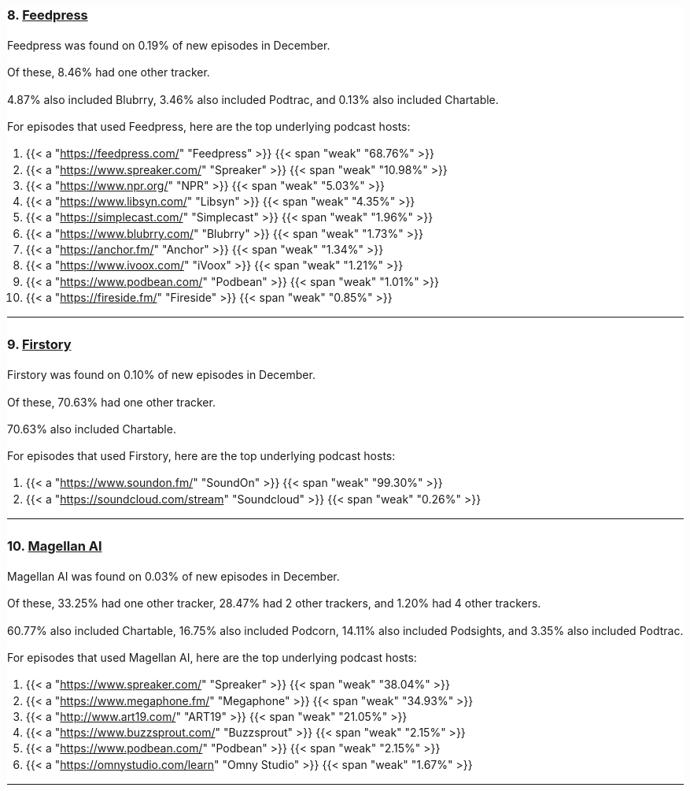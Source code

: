 ### 8. [Feedpress](https://feedpress.com/)

Feedpress was found on 0.19% of new episodes in December.

Of these, 8.46% had one other tracker.

4.87% also included Blubrry, 3.46% also included Podtrac, and 0.13% also included Chartable.

For episodes that used Feedpress, here are the top underlying podcast hosts:

1. {{< a "https://feedpress.com/" "Feedpress" >}} {{< span "weak" "68.76%" >}}
2. {{< a "https://www.spreaker.com/" "Spreaker" >}} {{< span "weak" "10.98%" >}}
3. {{< a "https://www.npr.org/" "NPR" >}} {{< span "weak" "5.03%" >}}
4. {{< a "https://www.libsyn.com/" "Libsyn" >}} {{< span "weak" "4.35%" >}}
5. {{< a "https://simplecast.com/" "Simplecast" >}} {{< span "weak" "1.96%" >}}
6. {{< a "https://www.blubrry.com/" "Blubrry" >}} {{< span "weak" "1.73%" >}}
7. {{< a "https://anchor.fm/" "Anchor" >}} {{< span "weak" "1.34%" >}}
8. {{< a "https://www.ivoox.com/" "iVoox" >}} {{< span "weak" "1.21%" >}}
9. {{< a "https://www.podbean.com/" "Podbean" >}} {{< span "weak" "1.01%" >}}
10. {{< a "https://fireside.fm/" "Fireside" >}} {{< span "weak" "0.85%" >}}
---

### 9. [Firstory](https://firstory.me/)

Firstory was found on 0.10% of new episodes in December.

Of these, 70.63% had one other tracker.

70.63% also included Chartable.

For episodes that used Firstory, here are the top underlying podcast hosts:

1. {{< a "https://www.soundon.fm/" "SoundOn" >}} {{< span "weak" "99.30%" >}}
2. {{< a "https://soundcloud.com/stream" "Soundcloud" >}} {{< span "weak" "0.26%" >}}
---

### 10. [Magellan AI](https://www.magellan.ai/pages/magellan-ai-verified-downloads)

Magellan AI was found on 0.03% of new episodes in December.

Of these, 33.25% had one other tracker, 28.47% had 2 other trackers, and 1.20% had 4 other trackers.

60.77% also included Chartable, 16.75% also included Podcorn, 14.11% also included Podsights, and 3.35% also included Podtrac.

For episodes that used Magellan AI, here are the top underlying podcast hosts:

1. {{< a "https://www.spreaker.com/" "Spreaker" >}} {{< span "weak" "38.04%" >}}
2. {{< a "https://www.megaphone.fm/" "Megaphone" >}} {{< span "weak" "34.93%" >}}
3. {{< a "http://www.art19.com/" "ART19" >}} {{< span "weak" "21.05%" >}}
4. {{< a "https://www.buzzsprout.com/" "Buzzsprout" >}} {{< span "weak" "2.15%" >}}
5. {{< a "https://www.podbean.com/" "Podbean" >}} {{< span "weak" "2.15%" >}}
6. {{< a "https://omnystudio.com/learn" "Omny Studio" >}} {{< span "weak" "1.67%" >}}
---
